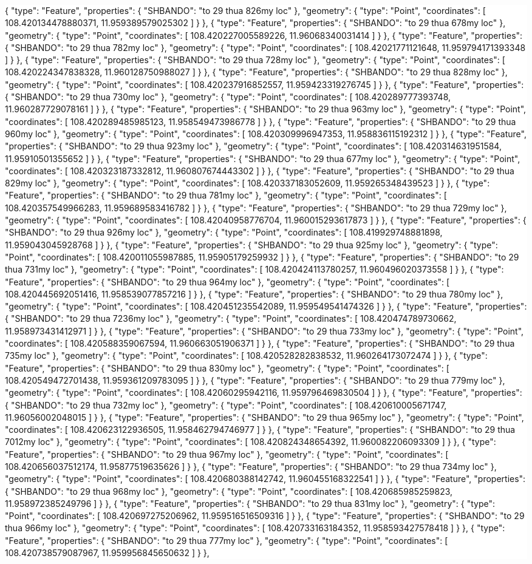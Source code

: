 { "type": "Feature", "properties": { "SHBANDO": "to 29 thua 826my loc" }, "geometry": { "type": "Point", "coordinates": [ 108.420134478880371, 11.959389579025302 ] } },
{ "type": "Feature", "properties": { "SHBANDO": "to 29 thua 678my loc" }, "geometry": { "type": "Point", "coordinates": [ 108.420227005589226, 11.96068340031414 ] } },
{ "type": "Feature", "properties": { "SHBANDO": "to 29 thua 782my loc" }, "geometry": { "type": "Point", "coordinates": [ 108.42021771121648, 11.959794171393348 ] } },
{ "type": "Feature", "properties": { "SHBANDO": "to 29 thua 728my loc" }, "geometry": { "type": "Point", "coordinates": [ 108.420224347838328, 11.960128750988027 ] } },
{ "type": "Feature", "properties": { "SHBANDO": "to 29 thua 828my loc" }, "geometry": { "type": "Point", "coordinates": [ 108.420237916852557, 11.959423319276745 ] } },
{ "type": "Feature", "properties": { "SHBANDO": "to 29 thua 730my loc" }, "geometry": { "type": "Point", "coordinates": [ 108.420289777393748, 11.960287729078161 ] } },
{ "type": "Feature", "properties": { "SHBANDO": "to 29 thua 963my loc" }, "geometry": { "type": "Point", "coordinates": [ 108.420289485985123, 11.958549473986778 ] } },
{ "type": "Feature", "properties": { "SHBANDO": "to 29 thua 960my loc" }, "geometry": { "type": "Point", "coordinates": [ 108.420309996947353, 11.958836115192312 ] } },
{ "type": "Feature", "properties": { "SHBANDO": "to 29 thua 923my loc" }, "geometry": { "type": "Point", "coordinates": [ 108.420314631951584, 11.95910501355652 ] } },
{ "type": "Feature", "properties": { "SHBANDO": "to 29 thua 677my loc" }, "geometry": { "type": "Point", "coordinates": [ 108.420323187332812, 11.960807674443302 ] } },
{ "type": "Feature", "properties": { "SHBANDO": "to 29 thua 829my loc" }, "geometry": { "type": "Point", "coordinates": [ 108.420337183052609, 11.959265348439523 ] } },
{ "type": "Feature", "properties": { "SHBANDO": "to 29 thua 781my loc" }, "geometry": { "type": "Point", "coordinates": [ 108.420357549966283, 11.959689583416782 ] } },
{ "type": "Feature", "properties": { "SHBANDO": "to 29 thua 729my loc" }, "geometry": { "type": "Point", "coordinates": [ 108.42040958776704, 11.960015293617873 ] } },
{ "type": "Feature", "properties": { "SHBANDO": "to 29 thua 926my loc" }, "geometry": { "type": "Point", "coordinates": [ 108.419929748881898, 11.959043045928768 ] } },
{ "type": "Feature", "properties": { "SHBANDO": "to 29 thua 925my loc" }, "geometry": { "type": "Point", "coordinates": [ 108.420011055987885, 11.95905179259932 ] } },
{ "type": "Feature", "properties": { "SHBANDO": "to 29 thua 731my loc" }, "geometry": { "type": "Point", "coordinates": [ 108.420424113780257, 11.960496020373558 ] } },
{ "type": "Feature", "properties": { "SHBANDO": "to 29 thua 964my loc" }, "geometry": { "type": "Point", "coordinates": [ 108.420445692051416, 11.958539077857216 ] } },
{ "type": "Feature", "properties": { "SHBANDO": "to 29 thua 780my loc" }, "geometry": { "type": "Point", "coordinates": [ 108.420451235542089, 11.959549541474326 ] } },
{ "type": "Feature", "properties": { "SHBANDO": "to 29 thua 7236my loc" }, "geometry": { "type": "Point", "coordinates": [ 108.420474789730662, 11.958973431412971 ] } },
{ "type": "Feature", "properties": { "SHBANDO": "to 29 thua 733my loc" }, "geometry": { "type": "Point", "coordinates": [ 108.420588359067594, 11.960663051906371 ] } },
{ "type": "Feature", "properties": { "SHBANDO": "to 29 thua 735my loc" }, "geometry": { "type": "Point", "coordinates": [ 108.420528282838532, 11.960264173072474 ] } },
{ "type": "Feature", "properties": { "SHBANDO": "to 29 thua 830my loc" }, "geometry": { "type": "Point", "coordinates": [ 108.420549472701438, 11.959361209783095 ] } },
{ "type": "Feature", "properties": { "SHBANDO": "to 29 thua 779my loc" }, "geometry": { "type": "Point", "coordinates": [ 108.42060295942116, 11.959796469830504 ] } },
{ "type": "Feature", "properties": { "SHBANDO": "to 29 thua 732my loc" }, "geometry": { "type": "Point", "coordinates": [ 108.420610005671747, 11.96056002048015 ] } },
{ "type": "Feature", "properties": { "SHBANDO": "to 29 thua 965my loc" }, "geometry": { "type": "Point", "coordinates": [ 108.420623122936505, 11.958462794746977 ] } },
{ "type": "Feature", "properties": { "SHBANDO": "to 29 thua 7012my loc" }, "geometry": { "type": "Point", "coordinates": [ 108.420824348654392, 11.960082206093309 ] } },
{ "type": "Feature", "properties": { "SHBANDO": "to 29 thua 967my loc" }, "geometry": { "type": "Point", "coordinates": [ 108.420656037512174, 11.95877519635626 ] } },
{ "type": "Feature", "properties": { "SHBANDO": "to 29 thua 734my loc" }, "geometry": { "type": "Point", "coordinates": [ 108.420680388142742, 11.960455168322541 ] } },
{ "type": "Feature", "properties": { "SHBANDO": "to 29 thua 968my loc" }, "geometry": { "type": "Point", "coordinates": [ 108.420685985259823, 11.958972385249796 ] } },
{ "type": "Feature", "properties": { "SHBANDO": "to 29 thua 831my loc" }, "geometry": { "type": "Point", "coordinates": [ 108.420697275206962, 11.959516516509316 ] } },
{ "type": "Feature", "properties": { "SHBANDO": "to 29 thua 966my loc" }, "geometry": { "type": "Point", "coordinates": [ 108.420733163184352, 11.958593427578418 ] } },
{ "type": "Feature", "properties": { "SHBANDO": "to 29 thua 777my loc" }, "geometry": { "type": "Point", "coordinates": [ 108.420738579087967, 11.959956845650632 ] } },